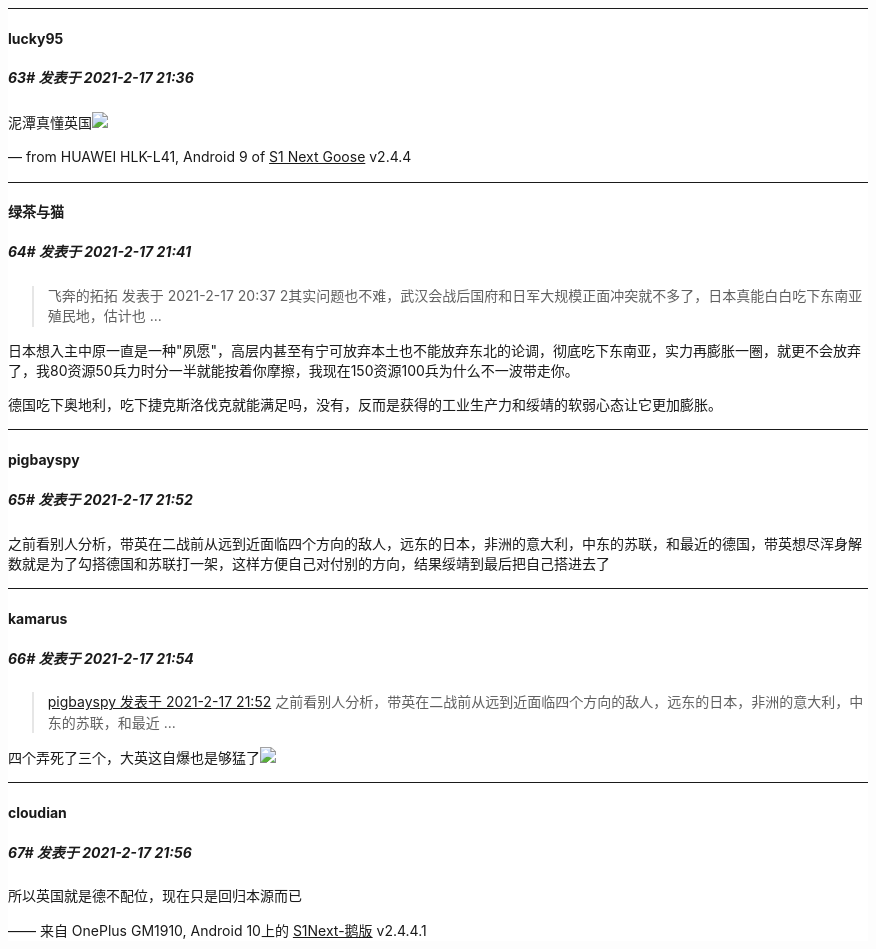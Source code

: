 
-----

####  lucky95  
##### 63#       发表于 2021-2-17 21:36


泥潭真懂英国<img src="https://static.saraba1st.com/image/smiley/face2017/053.png" referrerpolicy="no-referrer">

— from HUAWEI HLK-L41, Android 9 of [S1 Next Goose](https://pan.baidu.com/s/1mi43uRm) v2.4.4


-----

####  绿茶与猫  
##### 64#       发表于 2021-2-17 21:41


<blockquote>飞奔的拓拓 发表于 2021-2-17 20:37
2其实问题也不难，武汉会战后国府和日军大规模正面冲突就不多了，日本真能白白吃下东南亚殖民地，估计也 ...</blockquote>
日本想入主中原一直是一种"夙愿"，高层内甚至有宁可放弃本土也不能放弃东北的论调，彻底吃下东南亚，实力再膨胀一圈，就更不会放弃了，我80资源50兵力时分一半就能按着你摩擦，我现在150资源100兵为什么不一波带走你。

德国吃下奥地利，吃下捷克斯洛伐克就能满足吗，没有，反而是获得的工业生产力和绥靖的软弱心态让它更加膨胀。


-----

####  pigbayspy  
##### 65#       发表于 2021-2-17 21:52


之前看别人分析，带英在二战前从远到近面临四个方向的敌人，远东的日本，非洲的意大利，中东的苏联，和最近的德国，带英想尽浑身解数就是为了勾搭德国和苏联打一架，这样方便自己对付别的方向，结果绥靖到最后把自己搭进去了


-----

####  kamarus  
##### 66#       发表于 2021-2-17 21:54


<blockquote><a href="httphttps://bbs.saraba1st.com/2b/forum.php?mod=redirect&amp;goto=findpost&amp;pid=50358081&amp;ptid=1988196" target="_blank">pigbayspy 发表于 2021-2-17 21:52</a>
之前看别人分析，带英在二战前从远到近面临四个方向的敌人，远东的日本，非洲的意大利，中东的苏联，和最近 ...</blockquote>
四个弄死了三个，大英这自爆也是够猛了<img src="https://static.saraba1st.com/image/smiley/face2017/065.png" referrerpolicy="no-referrer">


-----

####  cloudian  
##### 67#       发表于 2021-2-17 21:56


所以英国就是德不配位，现在只是回归本源而已

—— 来自 OnePlus GM1910, Android 10上的 [S1Next-鹅版](https://github.com/ykrank/S1-Next/releases) v2.4.4.1
